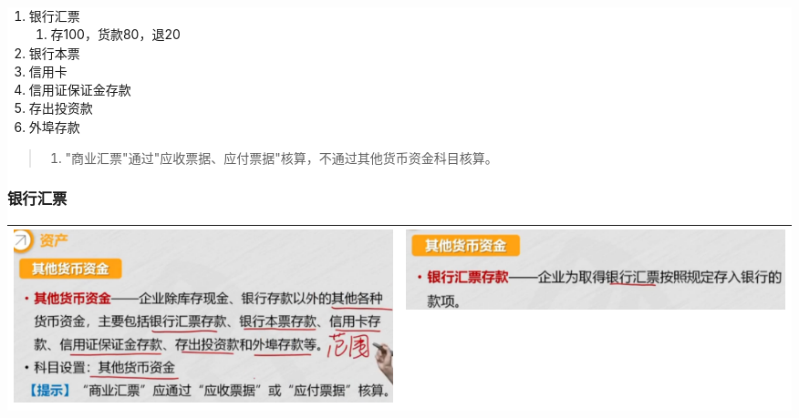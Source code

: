 1. 银行汇票
   1. 存100，货款80，退20
2. 银行本票
3. 信用卡
4. 信用证保证金存款
5. 存出投资款
6. 外埠存款

> 1. "商业汇票"通过"应收票据、应付票据"核算，不通过其他货币资金科目核算。

### 银行汇票

| ![](./初级_会计实务_3流动资产.assets/Snipaste_2025-05-15_11-09-09.jpg) | ![](./初级_会计实务_3流动资产.assets/Snipaste_2025-05-15_11-09-46.jpg) |
| ------------------------------------------------------------ | ------------------------------------------------------------ |